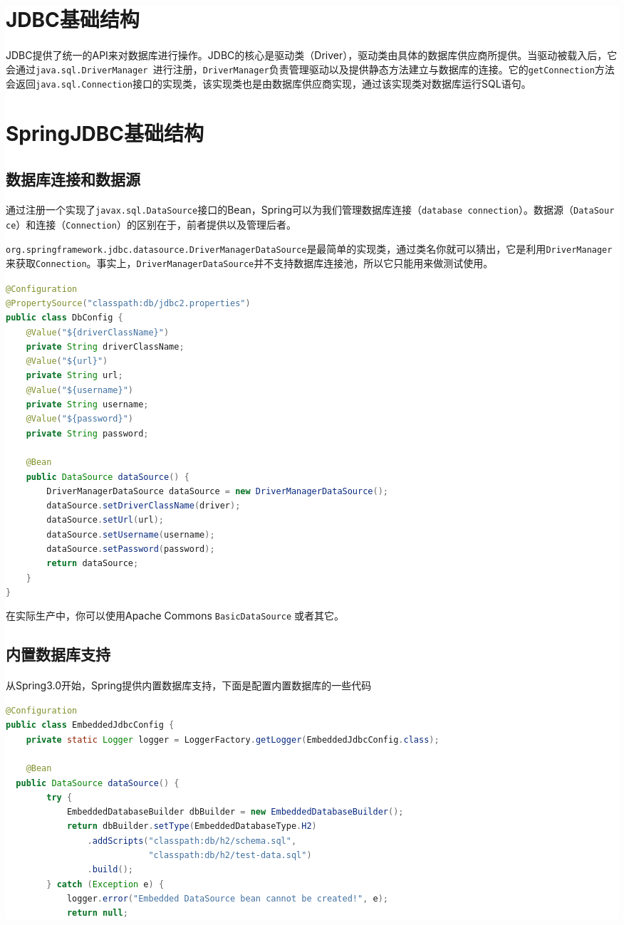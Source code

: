 # JDBC基础结构

JDBC提供了统一的API来对数据库进行操作。JDBC的核心是驱动类（Driver），驱动类由具体的数据库供应商所提供。当驱动被载入后，它会通过`java.sql.DriverManager `进行注册，`DriverManager`负责管理驱动以及提供静态方法建立与数据库的连接。它的`getConnection`方法会返回`java.sql.Connection`接口的实现类，该实现类也是由数据库供应商实现，通过该实现类对数据库运行SQL语句。

# SpringJDBC基础结构

## 数据库连接和数据源

通过注册一个实现了`javax.sql.DataSource`接口的Bean，Spring可以为我们管理数据库连接（`database connection`）。数据源（`DataSource`）和连接（`Connection`）的区别在于，前者提供以及管理后者。

`org.springframework.jdbc.datasource.DriverManagerDataSource`是最简单的实现类，通过类名你就可以猜出，它是利用`DriverManager`来获取`Connection`。事实上，`DriverManagerDataSource`并不支持数据库连接池，所以它只能用来做测试使用。

```java
@Configuration
@PropertySource("classpath:db/jdbc2.properties")
public class DbConfig {
	@Value("${driverClassName}")
	private String driverClassName;
	@Value("${url}")
	private String url;
	@Value("${username}")
    private String username;
	@Value("${password}")
	private String password;

	@Bean
	public DataSource dataSource() {
		DriverManagerDataSource dataSource = new DriverManagerDataSource();
		dataSource.setDriverClassName(driver);
		dataSource.setUrl(url);
		dataSource.setUsername(username);
		dataSource.setPassword(password);
		return dataSource;
	}
} 
```

在实际生产中，你可以使用Apache Commons `BasicDataSource` 或者其它。

## 内置数据库支持

从Spring3.0开始，Spring提供内置数据库支持，下面是配置内置数据库的一些代码

```java
@Configuration
public class EmbeddedJdbcConfig {
	private static Logger logger = LoggerFactory.getLogger(EmbeddedJdbcConfig.class);

	@Bean
  public DataSource dataSource() {
		try {
			EmbeddedDatabaseBuilder dbBuilder = new EmbeddedDatabaseBuilder();
			return dbBuilder.setType(EmbeddedDatabaseType.H2)
                .addScripts("classpath:db/h2/schema.sql", 
                            "classpath:db/h2/test-data.sql")
                .build();
		} catch (Exception e) {
			logger.error("Embedded DataSource bean cannot be created!", e);
			return null;
```